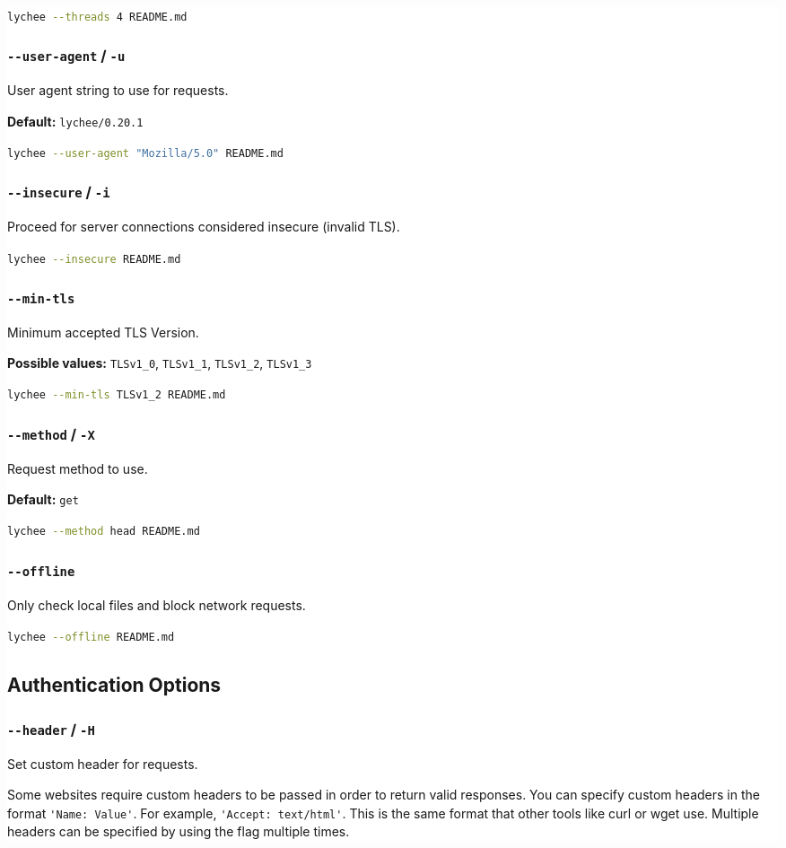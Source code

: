 ```bash
lychee --threads 4 README.md
```

### `--user-agent` / `-u`

User agent string to use for requests.

**Default:** `lychee/0.20.1`

```bash
lychee --user-agent "Mozilla/5.0" README.md
```

### `--insecure` / `-i`

Proceed for server connections considered insecure (invalid TLS).

```bash
lychee --insecure README.md
```

### `--min-tls`

Minimum accepted TLS Version.

**Possible values:** `TLSv1_0`, `TLSv1_1`, `TLSv1_2`, `TLSv1_3`

```bash
lychee --min-tls TLSv1_2 README.md
```

### `--method` / `-X`

Request method to use.

**Default:** `get`

```bash
lychee --method head README.md
```

### `--offline`

Only check local files and block network requests.

```bash
lychee --offline README.md
```

## Authentication Options

### `--header` / `-H`

Set custom header for requests.

Some websites require custom headers to be passed in order to return valid responses. You can specify custom headers in the format `'Name: Value'`. For example, `'Accept: text/html'`. This is the same format that other tools like curl or wget use. Multiple headers can be specified by using the flag multiple times.
